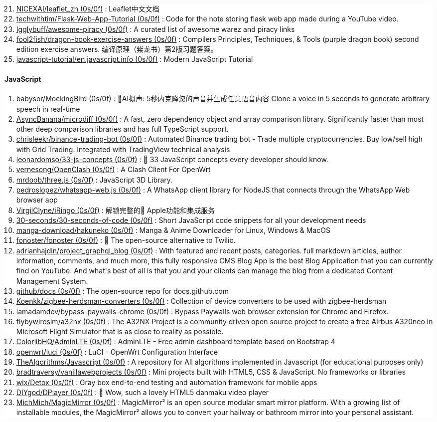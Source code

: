 21. [NICEXAI/leaflet_zh (0s/0f)](https://github.com/NICEXAI/leaflet_zh) : Leaflet中文文档
22. [techwithtim/Flask-Web-App-Tutorial (0s/0f)](https://github.com/techwithtim/Flask-Web-App-Tutorial) : Code for the note storing flask web app made during a YouTube video.
23. [Igglybuff/awesome-piracy (0s/0f)](https://github.com/Igglybuff/awesome-piracy) : A curated list of awesome warez and piracy links
24. [fool2fish/dragon-book-exercise-answers (0s/0f)](https://github.com/fool2fish/dragon-book-exercise-answers) : Compilers Principles, Techniques, & Tools (purple dragon book) second edition exercise answers. 编译原理（紫龙书）第2版习题答案。
25. [javascript-tutorial/en.javascript.info (0s/0f)](https://github.com/javascript-tutorial/en.javascript.info) : Modern JavaScript Tutorial

#### JavaScript
1. [babysor/MockingBird (0s/0f)](https://github.com/babysor/MockingBird) : 🚀AI拟声: 5秒内克隆您的声音并生成任意语音内容 Clone a voice in 5 seconds to generate arbitrary speech in real-time
2. [AsyncBanana/microdiff (0s/0f)](https://github.com/AsyncBanana/microdiff) : A fast, zero dependency object and array comparison library. Significantly faster than most other deep comparison libraries and has full TypeScript support.
3. [chrisleekr/binance-trading-bot (0s/0f)](https://github.com/chrisleekr/binance-trading-bot) : Automated Binance trading bot - Trade multiple cryptocurrencies. Buy low/sell high with Grid Trading. Integrated with TradingView technical analysis
4. [leonardomso/33-js-concepts (0s/0f)](https://github.com/leonardomso/33-js-concepts) : 📜 33 JavaScript concepts every developer should know.
5. [vernesong/OpenClash (0s/0f)](https://github.com/vernesong/OpenClash) : A Clash Client For OpenWrt
6. [mrdoob/three.js (0s/0f)](https://github.com/mrdoob/three.js) : JavaScript 3D Library.
7. [pedroslopez/whatsapp-web.js (0s/0f)](https://github.com/pedroslopez/whatsapp-web.js) : A WhatsApp client library for NodeJS that connects through the WhatsApp Web browser app
8. [VirgilClyne/iRingo (0s/0f)](https://github.com/VirgilClyne/iRingo) : 解锁完整的 Apple功能和集成服务
9. [30-seconds/30-seconds-of-code (0s/0f)](https://github.com/30-seconds/30-seconds-of-code) : Short JavaScript code snippets for all your development needs
10. [manga-download/hakuneko (0s/0f)](https://github.com/manga-download/hakuneko) : Manga & Anime Downloader for Linux, Windows & MacOS
11. [fonoster/fonoster (0s/0f)](https://github.com/fonoster/fonoster) : 🚀 The open-source alternative to Twilio.
12. [adrianhajdin/project_graphql_blog (0s/0f)](https://github.com/adrianhajdin/project_graphql_blog) : With featured and recent posts, categories. full markdown articles, author information, comments, and much more, this fully responsive CMS Blog App is the best Blog Application that you can currently find on YouTube. And what's best of all is that you and your clients can manage the blog from a dedicated Content Management System.
13. [github/docs (0s/0f)](https://github.com/github/docs) : The open-source repo for docs.github.com
14. [Koenkk/zigbee-herdsman-converters (0s/0f)](https://github.com/Koenkk/zigbee-herdsman-converters) : Collection of device converters to be used with zigbee-herdsman
15. [iamadamdev/bypass-paywalls-chrome (0s/0f)](https://github.com/iamadamdev/bypass-paywalls-chrome) : Bypass Paywalls web browser extension for Chrome and Firefox.
16. [flybywiresim/a32nx (0s/0f)](https://github.com/flybywiresim/a32nx) : The A32NX Project is a community driven open source project to create a free Airbus A320neo in Microsoft Flight Simulator that is as close to reality as possible.
17. [ColorlibHQ/AdminLTE (0s/0f)](https://github.com/ColorlibHQ/AdminLTE) : AdminLTE - Free admin dashboard template based on Bootstrap 4
18. [openwrt/luci (0s/0f)](https://github.com/openwrt/luci) : LuCI - OpenWrt Configuration Interface
19. [TheAlgorithms/Javascript (0s/0f)](https://github.com/TheAlgorithms/Javascript) : A repository for All algorithms implemented in Javascript (for educational purposes only)
20. [bradtraversy/vanillawebprojects (0s/0f)](https://github.com/bradtraversy/vanillawebprojects) : Mini projects built with HTML5, CSS & JavaScript. No frameworks or libraries
21. [wix/Detox (0s/0f)](https://github.com/wix/Detox) : Gray box end-to-end testing and automation framework for mobile apps
22. [DIYgod/DPlayer (0s/0f)](https://github.com/DIYgod/DPlayer) : 🍭 Wow, such a lovely HTML5 danmaku video player
23. [MichMich/MagicMirror (0s/0f)](https://github.com/MichMich/MagicMirror) : MagicMirror² is an open source modular smart mirror platform. With a growing list of installable modules, the MagicMirror² allows you to convert your hallway or bathroom mirror into your personal assistant.